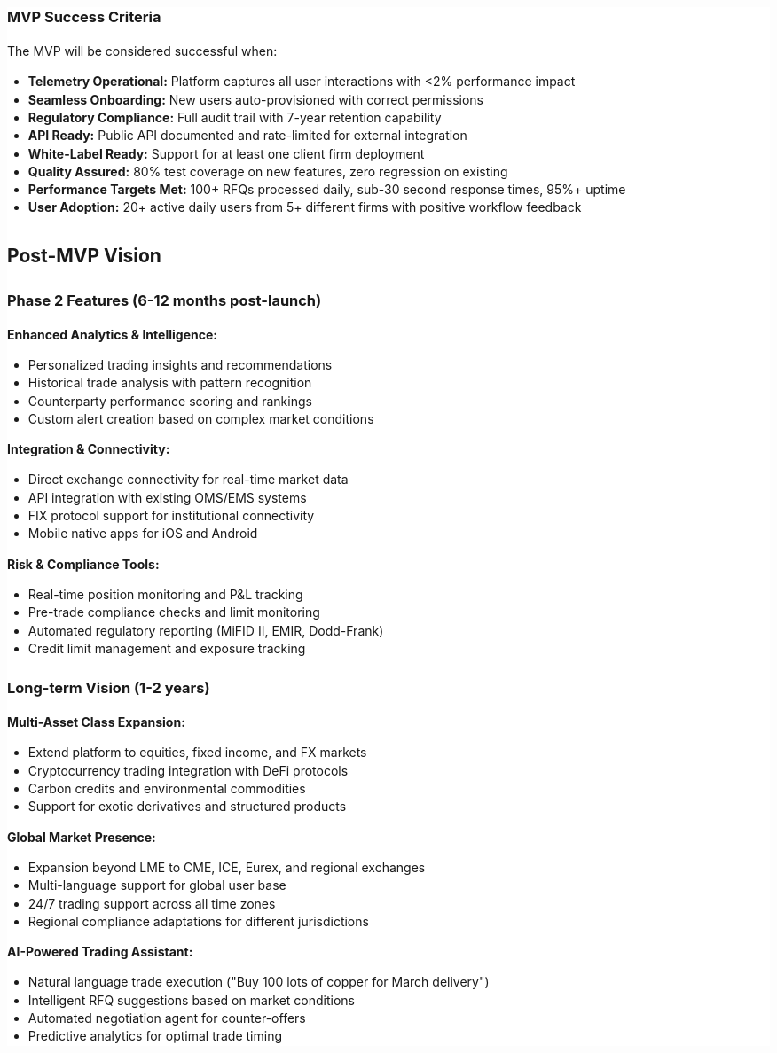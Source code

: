 ### MVP Success Criteria

The MVP will be considered successful when:
- **Telemetry Operational:** Platform captures all user interactions with <2% performance impact
- **Seamless Onboarding:** New users auto-provisioned with correct permissions
- **Regulatory Compliance:** Full audit trail with 7-year retention capability
- **API Ready:** Public API documented and rate-limited for external integration
- **White-Label Ready:** Support for at least one client firm deployment
- **Quality Assured:** 80% test coverage on new features, zero regression on existing
- **Performance Targets Met:** 100+ RFQs processed daily, sub-30 second response times, 95%+ uptime
- **User Adoption:** 20+ active daily users from 5+ different firms with positive workflow feedback

## Post-MVP Vision

### Phase 2 Features (6-12 months post-launch)

**Enhanced Analytics & Intelligence:**
- Personalized trading insights and recommendations
- Historical trade analysis with pattern recognition
- Counterparty performance scoring and rankings
- Custom alert creation based on complex market conditions

**Integration & Connectivity:**
- Direct exchange connectivity for real-time market data
- API integration with existing OMS/EMS systems
- FIX protocol support for institutional connectivity
- Mobile native apps for iOS and Android

**Risk & Compliance Tools:**
- Real-time position monitoring and P&L tracking
- Pre-trade compliance checks and limit monitoring
- Automated regulatory reporting (MiFID II, EMIR, Dodd-Frank)
- Credit limit management and exposure tracking

### Long-term Vision (1-2 years)

**Multi-Asset Class Expansion:**
- Extend platform to equities, fixed income, and FX markets
- Cryptocurrency trading integration with DeFi protocols
- Carbon credits and environmental commodities
- Support for exotic derivatives and structured products

**Global Market Presence:**
- Expansion beyond LME to CME, ICE, Eurex, and regional exchanges
- Multi-language support for global user base
- 24/7 trading support across all time zones
- Regional compliance adaptations for different jurisdictions

**AI-Powered Trading Assistant:**
- Natural language trade execution ("Buy 100 lots of copper for March delivery")
- Intelligent RFQ suggestions based on market conditions
- Automated negotiation agent for counter-offers
- Predictive analytics for optimal trade timing

